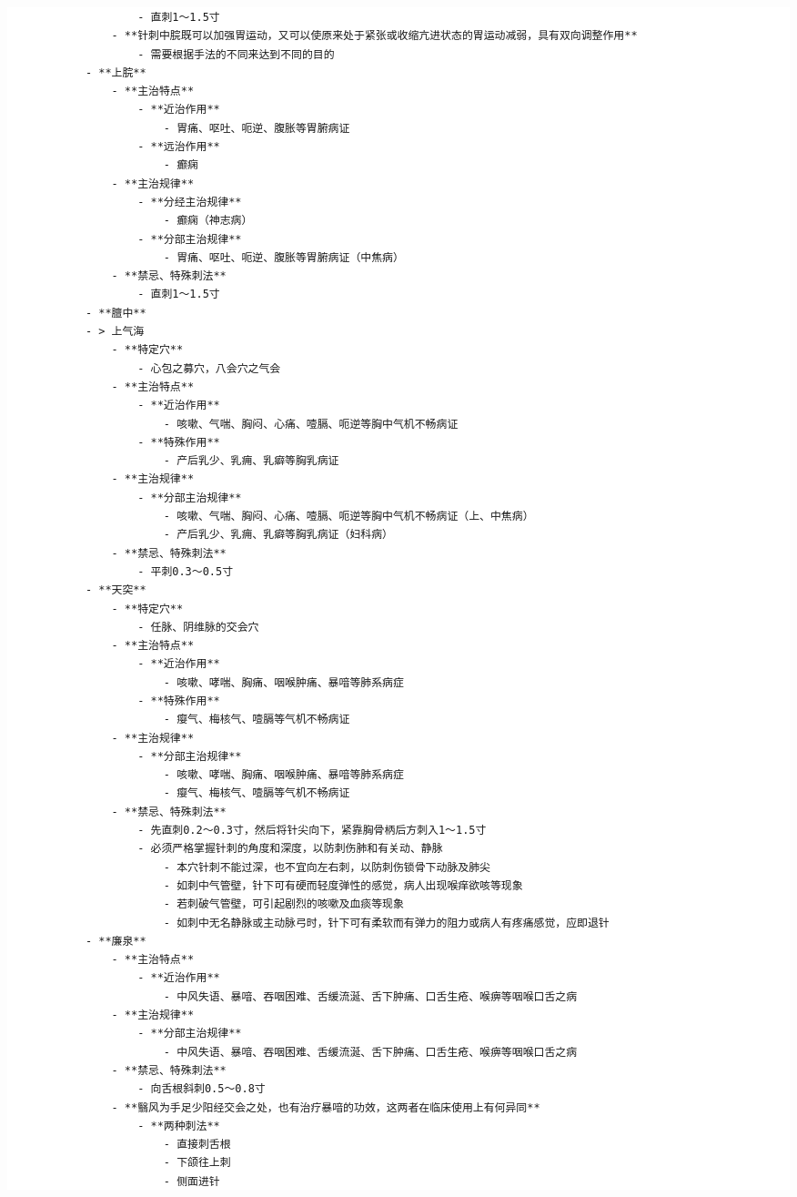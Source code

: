                        - 直刺1～1.5寸
                    - **针刺中脘既可以加强胃运动，又可以使原来处于紧张或收缩亢进状态的胃运动减弱，具有双向调整作用**
                        - 需要根据手法的不同来达到不同的目的
                - **上脘**
                    - **主治特点**
                        - **近治作用**
                            - 胃痛、呕吐、呃逆、腹胀等胃腑病证
                        - **远治作用**
                            - 癫痫
                    - **主治规律**
                        - **分经主治规律**
                            - 癫痫（神志病）
                        - **分部主治规律**
                            - 胃痛、呕吐、呃逆、腹胀等胃腑病证（中焦病）
                    - **禁忌、特殊刺法**
                        - 直刺1～1.5寸
                - **膻中**
                - > 上气海
                    - **特定穴**
                        - 心包之募穴，八会穴之气会
                    - **主治特点**
                        - **近治作用**
                            - 咳嗽、气喘、胸闷、心痛、噎膈、呃逆等胸中气机不畅病证
                        - **特殊作用**
                            - 产后乳少、乳痈、乳癖等胸乳病证
                    - **主治规律**
                        - **分部主治规律**
                            - 咳嗽、气喘、胸闷、心痛、噎膈、呃逆等胸中气机不畅病证（上、中焦病）
                            - 产后乳少、乳痈、乳癖等胸乳病证（妇科病）
                    - **禁忌、特殊刺法**
                        - 平刺0.3～0.5寸
                - **天突**
                    - **特定穴**
                        - 任脉、阴维脉的交会穴
                    - **主治特点**
                        - **近治作用**
                            - 咳嗽、哮喘、胸痛、咽喉肿痛、暴喑等肺系病症
                        - **特殊作用**
                            - 瘿气、梅核气、噎膈等气机不畅病证
                    - **主治规律**
                        - **分部主治规律**
                            - 咳嗽、哮喘、胸痛、咽喉肿痛、暴喑等肺系病症
                            - 瘿气、梅核气、噎膈等气机不畅病证
                    - **禁忌、特殊刺法**
                        - 先直刺0.2～0.3寸，然后将针尖向下，紧靠胸骨柄后方刺入1～1.5寸
                        - 必须严格掌握针刺的角度和深度，以防刺伤肺和有关动、静脉
                            - 本穴针刺不能过深，也不宜向左右刺，以防刺伤锁骨下动脉及肺尖
                            - 如刺中气管壁，针下可有硬而轻度弹性的感觉，病人出现喉痒欲咳等现象
                            - 若刺破气管壁，可引起剧烈的咳嗽及血痰等现象
                            - 如刺中无名静脉或主动脉弓时，针下可有柔软而有弹力的阻力或病人有疼痛感觉，应即退针
                - **廉泉**
                    - **主治特点**
                        - **近治作用**
                            - 中风失语、暴喑、吞咽困难、舌缓流涎、舌下肿痛、口舌生疮、喉痹等咽喉口舌之病
                    - **主治规律**
                        - **分部主治规律**
                            - 中风失语、暴喑、吞咽困难、舌缓流涎、舌下肿痛、口舌生疮、喉痹等咽喉口舌之病
                    - **禁忌、特殊刺法**
                        - 向舌根斜刺0.5～0.8寸
                    - **翳风为手足少阳经交会之处，也有治疗暴喑的功效，这两者在临床使用上有何异同**
                        - **两种刺法**
                            - 直接刺舌根
                            - 下颌往上刺
                            - 侧面进针